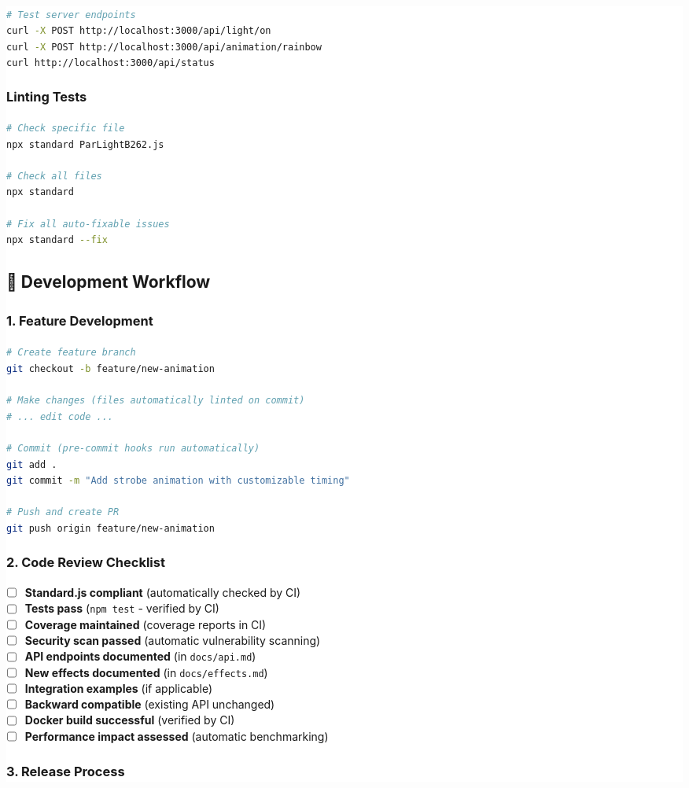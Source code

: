 ```bash
# Test server endpoints
curl -X POST http://localhost:3000/api/light/on
curl -X POST http://localhost:3000/api/animation/rainbow
curl http://localhost:3000/api/status
```

### Linting Tests

```bash
# Check specific file
npx standard ParLightB262.js

# Check all files
npx standard

# Fix all auto-fixable issues
npx standard --fix
```

## 🔄 Development Workflow

### 1. Feature Development

```bash
# Create feature branch
git checkout -b feature/new-animation

# Make changes (files automatically linted on commit)
# ... edit code ...

# Commit (pre-commit hooks run automatically)
git add .
git commit -m "Add strobe animation with customizable timing"

# Push and create PR
git push origin feature/new-animation
```

### 2. Code Review Checklist

- [ ] **Standard.js compliant** (automatically checked by CI)
- [ ] **Tests pass** (`npm test` - verified by CI)
- [ ] **Coverage maintained** (coverage reports in CI)
- [ ] **Security scan passed** (automatic vulnerability scanning)
- [ ] **API endpoints documented** (in `docs/api.md`)
- [ ] **New effects documented** (in `docs/effects.md`)
- [ ] **Integration examples** (if applicable)
- [ ] **Backward compatible** (existing API unchanged)
- [ ] **Docker build successful** (verified by CI)
- [ ] **Performance impact assessed** (automatic benchmarking)

### 3. Release Process
